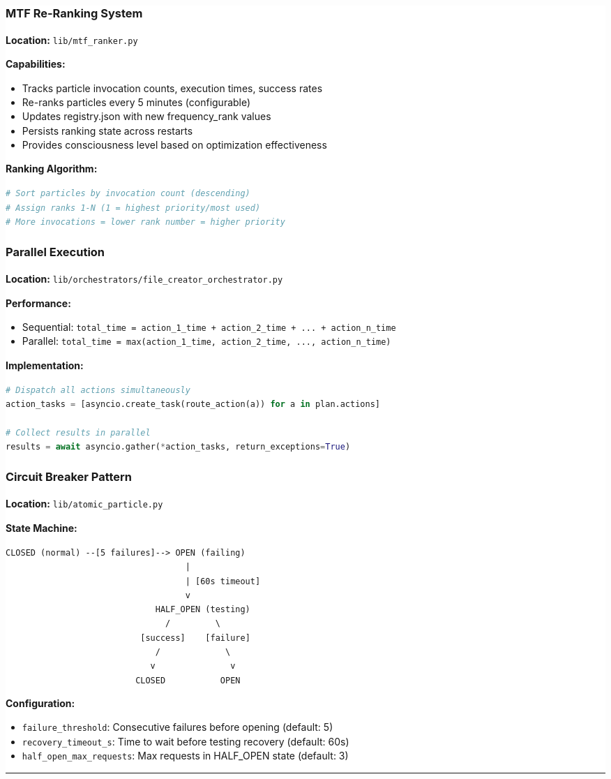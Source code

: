 ### MTF Re-Ranking System
**Location:** `lib/mtf_ranker.py`

**Capabilities:**
- Tracks particle invocation counts, execution times, success rates
- Re-ranks particles every 5 minutes (configurable)
- Updates registry.json with new frequency_rank values
- Persists ranking state across restarts
- Provides consciousness level based on optimization effectiveness

**Ranking Algorithm:**
```python
# Sort particles by invocation count (descending)
# Assign ranks 1-N (1 = highest priority/most used)
# More invocations = lower rank number = higher priority
```

### Parallel Execution
**Location:** `lib/orchestrators/file_creator_orchestrator.py`

**Performance:**
- Sequential: `total_time = action_1_time + action_2_time + ... + action_n_time`
- Parallel: `total_time = max(action_1_time, action_2_time, ..., action_n_time)`

**Implementation:**
```python
# Dispatch all actions simultaneously
action_tasks = [asyncio.create_task(route_action(a)) for a in plan.actions]

# Collect results in parallel
results = await asyncio.gather(*action_tasks, return_exceptions=True)
```

### Circuit Breaker Pattern
**Location:** `lib/atomic_particle.py`

**State Machine:**
```
CLOSED (normal) --[5 failures]--> OPEN (failing)
                                    |
                                    | [60s timeout]
                                    v
                              HALF_OPEN (testing)
                                /         \
                           [success]    [failure]
                              /             \
                             v               v
                          CLOSED           OPEN
```

**Configuration:**
- `failure_threshold`: Consecutive failures before opening (default: 5)
- `recovery_timeout_s`: Time to wait before testing recovery (default: 60s)
- `half_open_max_requests`: Max requests in HALF_OPEN state (default: 3)

---